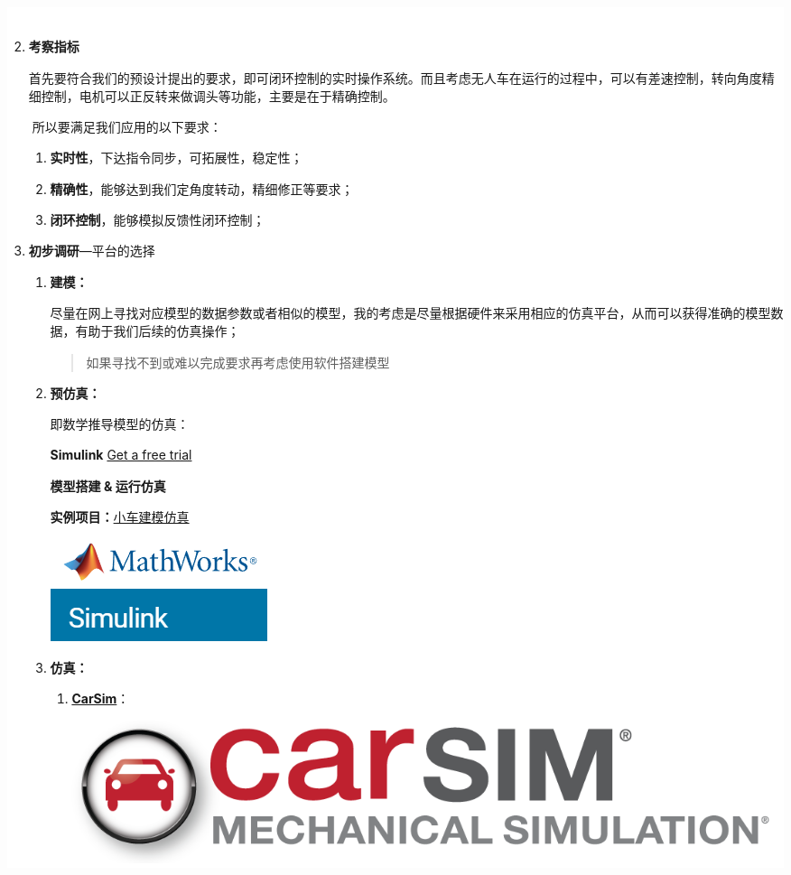    
   ​	
   
2. **考察指标**

   ​	首先要符合我们的预设计提出的要求，即可闭环控制的实时操作系统。而且考虑无人车在运行的过程中，可以有差速控制，转向角度精细控制，电机可以正反转来做调头等功能，主要是在于精确控制。

   ​	所以要满足我们应用的以下要求：

   1. **实时性**，下达指令同步，可拓展性，稳定性；

   2. **精确性**，能够达到我们定角度转动，精细修正等要求；

   3. **闭环控制**，能够模拟反馈性闭环控制；

      

3. **初步调研**—平台的选择

   1. **建模：**

      尽量在网上寻找对应模型的数据参数或者相似的模型，我的考虑是尽量根据硬件来采用相应的仿真平台，从而可以获得准确的模型数据，有助于我们后续的仿真操作；

      >  如果寻找不到或难以完成要求再考虑使用软件搭建模型

   2. **预仿真：**

      即数学推导模型的仿真：

      **Simulink** [Get a free trial](https://www.mathworks.com/products/simulink.html)

      **模型搭建 & 运行仿真**

      **实例项目：**[小车建模仿真](https://www.guyuehome.com/17929)

      ![Simulink](images/Simulink.png) 

      

      

   3. **仿真：**

      1. [**CarSim**](https://www.carsim.com/products/carsim/)：

         ![CarSim](images/Carsim.png) 
